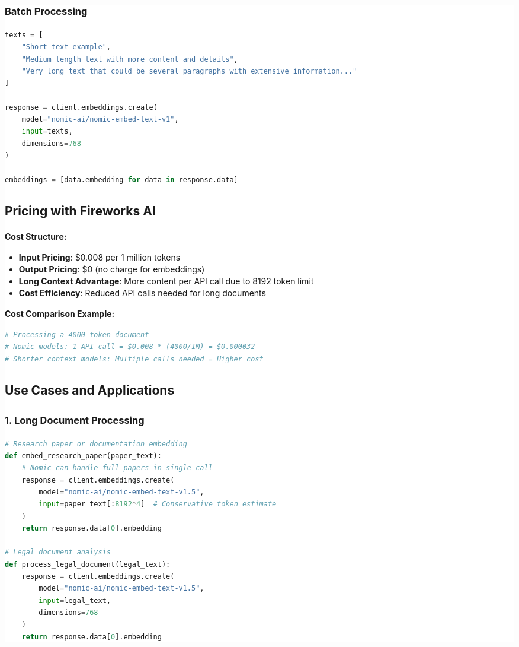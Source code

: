 ### Batch Processing
```python
texts = [
    "Short text example",
    "Medium length text with more content and details",
    "Very long text that could be several paragraphs with extensive information..."
]

response = client.embeddings.create(
    model="nomic-ai/nomic-embed-text-v1",
    input=texts,
    dimensions=768
)

embeddings = [data.embedding for data in response.data]
```

## Pricing with Fireworks AI

**Cost Structure:**
- **Input Pricing**: $0.008 per 1 million tokens
- **Output Pricing**: $0 (no charge for embeddings)
- **Long Context Advantage**: More content per API call due to 8192 token limit
- **Cost Efficiency**: Reduced API calls needed for long documents

**Cost Comparison Example:**
```python
# Processing a 4000-token document
# Nomic models: 1 API call = $0.008 * (4000/1M) = $0.000032
# Shorter context models: Multiple calls needed = Higher cost
```

## Use Cases and Applications

### 1. Long Document Processing
```python
# Research paper or documentation embedding
def embed_research_paper(paper_text):
    # Nomic can handle full papers in single call
    response = client.embeddings.create(
        model="nomic-ai/nomic-embed-text-v1.5",
        input=paper_text[:8192*4]  # Conservative token estimate
    )
    return response.data[0].embedding

# Legal document analysis
def process_legal_document(legal_text):
    response = client.embeddings.create(
        model="nomic-ai/nomic-embed-text-v1.5",
        input=legal_text,
        dimensions=768
    )
    return response.data[0].embedding
```
